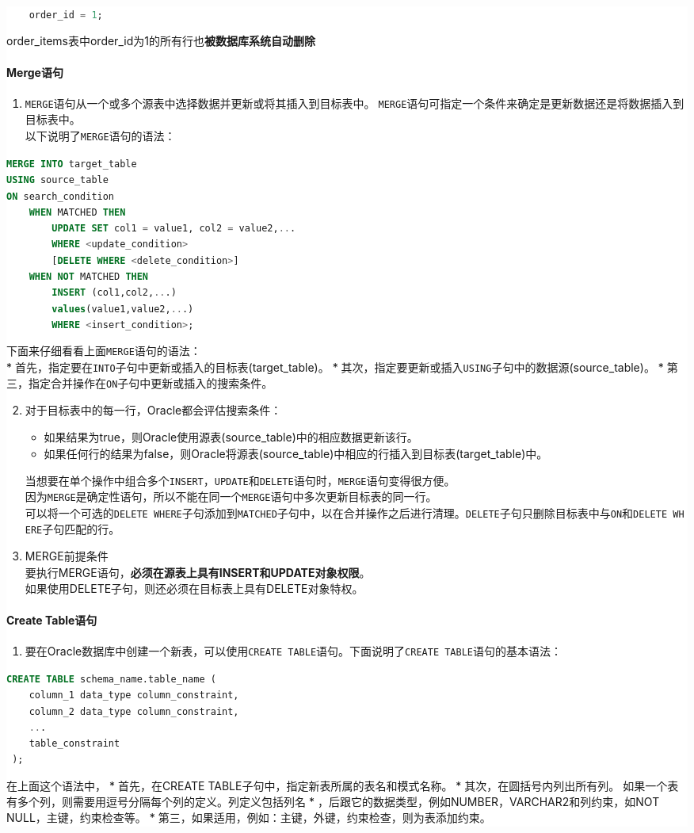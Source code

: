 ```sql
    order_id = 1;
```
order_items表中order_id为1的所有行也**被数据库系统自动删除**

#### Merge语句
1. `MERGE`语句从一个或多个源表中选择数据并更新或将其插入到目标表中。 `MERGE`语句可指定一个条件来确定是更新数据还是将数据插入到目标表中。  
以下说明了`MERGE`语句的语法：
```sql
MERGE INTO target_table 
USING source_table 
ON search_condition
    WHEN MATCHED THEN
        UPDATE SET col1 = value1, col2 = value2,...
        WHERE <update_condition>
        [DELETE WHERE <delete_condition>]
    WHEN NOT MATCHED THEN
        INSERT (col1,col2,...)
        values(value1,value2,...)
        WHERE <insert_condition>;
```
下面来仔细看看上面`MERGE`语句的语法：  
	* 首先，指定要在`INTO`子句中更新或插入的目标表(target_table)。
	* 其次，指定要更新或插入`USING`子句中的数据源(source_table)。
	* 第三，指定合并操作在`ON`子句中更新或插入的搜索条件。

2. 对于目标表中的每一行，Oracle都会评估搜索条件：  
	* 如果结果为true，则Oracle使用源表(source_table)中的相应数据更新该行。  
	* 如果任何行的结果为false，则Oracle将源表(source_table)中相应的行插入到目标表(target_table)中。

	当想要在单个操作中组合多个`INSERT`，`UPDATE`和`DELETE`语句时，`MERGE`语句变得很方便。  
	因为`MERGE`是确定性语句，所以不能在同一个`MERGE`语句中多次更新目标表的同一行。  
	可以将一个可选的`DELETE WHERE`子句添加到`MATCHED`子句中，以在合并操作之后进行清理。`DELETE`子句只删除目标表中与`ON`和`DELETE WHERE`子句匹配的行。

3. MERGE前提条件  
	要执行MERGE语句，**必须在源表上具有INSERT和UPDATE对象权限**。  
	如果使用DELETE子句，则还必须在目标表上具有DELETE对象特权。

#### Create Table语句
1. 要在Oracle数据库中创建一个新表，可以使用`CREATE TABLE`语句。下面说明了`CREATE TABLE`语句的基本语法：
```sql
CREATE TABLE schema_name.table_name (
    column_1 data_type column_constraint,
    column_2 data_type column_constraint,
    ...
    table_constraint
 );
```
在上面这个语法中，
	* 首先，在CREATE TABLE子句中，指定新表所属的表名和模式名称。
	* 其次，在圆括号内列出所有列。 如果一个表有多个列，则需要用逗号分隔每个列的定义。列定义包括列名	* ，后跟它的数据类型，例如NUMBER，VARCHAR2和列约束，如NOT NULL，主键，约束检查等。
	* 第三，如果适用，例如：主键，外键，约束检查，则为表添加约束。
